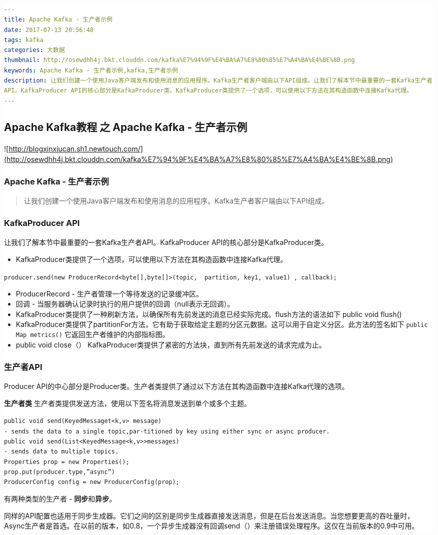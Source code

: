 ```yaml
---
title: Apache Kafka - 生产者示例
date: 2017-07-13 20:56:48
tags: kafka
categories: 大数据
thumbnail: http://osewdhh4j.bkt.clouddn.com/kafka%E7%94%9F%E4%BA%A7%E8%80%85%E7%A4%BA%E4%BE%8B.png
keywords: Apache Kafka - 生产者示例,kafka,生产者示例
description: 让我们创建一个使用Java客户端发布和使用消息的应用程序。Kafka生产者客户端由以下API组成。让我们了解本节中最重要的一套Kafka生产者API。KafkaProducer API的核心部分是KafkaProducer类。KafkaProducer类提供了一个选项，可以使用以下方法在其构造函数中连接Kafka代理。
---
```


## Apache Kafka教程  之 Apache Kafka - 生产者示例

![http://blogxinxiucan.sh1.newtouch.com/](http://osewdhh4j.bkt.clouddn.com/kafka%E7%94%9F%E4%BA%A7%E8%80%85%E7%A4%BA%E4%BE%8B.png)

### Apache Kafka - 生产者示例

> 让我们创建一个使用Java客户端发布和使用消息的应用程序。Kafka生产者客户端由以下API组成。

### KafkaProducer API
让我们了解本节中最重要的一套Kafka生产者API。KafkaProducer API的核心部分是KafkaProducer类。

 - KafkaProducer类提供了一个选项，可以使用以下方法在其构造函数中连接Kafka代理。

`producer.send(new ProducerRecord<byte[],byte[]>(topic,  partition, key1, value1) , callback); `
   
 - ProducerRecord - 生产者管理一个等待发送的记录缓冲区。
 - 回调 - 当服务器确认记录时执行的用户提供的回调（null表示无回调）。
 - KafkaProducer类提供了一种刷新方法，以确保所有先前发送的消息已经实际完成。flush方法的语法如下 public void flush()
 - KafkaProducer类提供了partitionFor方法，它有助于获取给定主题的分区元数据。这可以用于自定义分区。此方法的签名如下
`public Map metrics()`
它返回生产者维护的内部指标图。
 - public void close（） KafkaProducer类提供了紧密的方法块，直到所有先前发送的请求完成为止。

### 生产者API
Producer API的中心部分是Producer类。生产者类提供了通过以下方法在其构造函数中连接Kafka代理的选项。

**生产者类**
生产者类提供发送方法，使用以下签名将消息发送到单个或多个主题。

    public void send(KeyedMessaget<k,v> message) 
    - sends the data to a single topic,par-titioned by key using either sync or async producer.
    public void send(List<KeyedMessage<k,v>>messages)
    - sends data to multiple topics.
    Properties prop = new Properties();
    prop.put(producer.type,”async”)
    ProducerConfig config = new ProducerConfig(prop);

有两种类型的生产者 - **同步**和**异步**。

同样的API配置也适用于同步生成器。它们之间的区别是同步生成器直接发送消息，但是在后台发送消息。当您想要更高的吞吐量时，Async生产者是首选。在以前的版本，如0.8，一个异步生成器没有回调send（）来注册错误处理程序。这仅在当前版本的0.9中可用。
